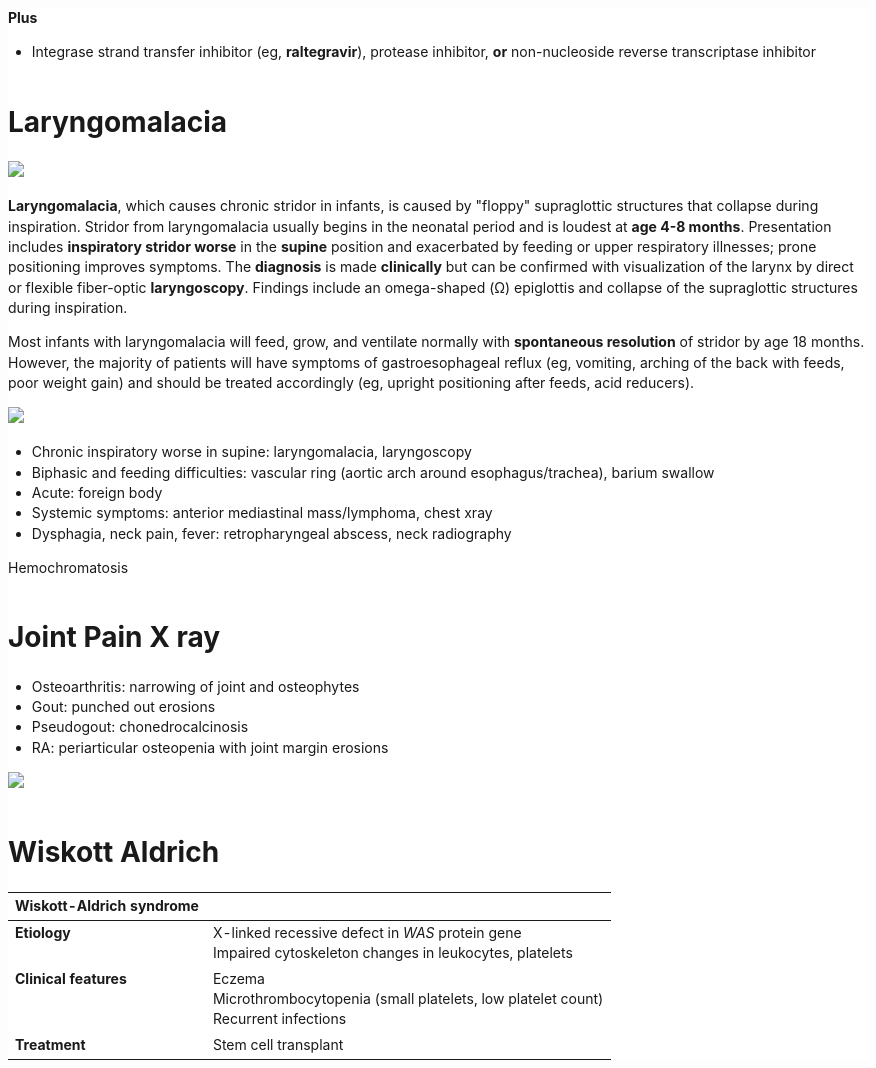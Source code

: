 **Plus**

- Integrase strand transfer inhibitor (eg, **raltegravir**), protease inhibitor, **or** non-nucleoside reverse transcriptase inhibitor

# Laryngomalacia



![](https://photos.thisispiggy.com/file/wikiFiles/L29313.jpg)

**Laryngomalacia**, which causes chronic stridor in infants, is caused by "floppy" supraglottic structures that collapse during inspiration.  Stridor from laryngomalacia usually begins in the neonatal period and is loudest at **age 4-8 months**.  Presentation includes **inspiratory stridor worse** in the **supine** position and exacerbated by feeding or upper respiratory illnesses; prone positioning improves symptoms.  The **diagnosis** is made **clinically** but can be confirmed with visualization of the larynx by direct or flexible fiber-optic **laryngoscopy**.  Findings include an omega-shaped (Ω) epiglottis and collapse of the supraglottic structures during inspiration.

Most infants with laryngomalacia will feed, grow, and ventilate normally with **spontaneous resolution** of stridor by age 18 months.  However, the majority of patients will have symptoms of gastroesophageal reflux (eg, vomiting, arching of the back with feeds, poor weight gain) and should be treated accordingly (eg, upright positioning after feeds, acid reducers).



![](https://photos.thisispiggy.com/file/wikiFiles/L14766.jpg)

- Chronic inspiratory worse in supine: laryngomalacia, laryngoscopy
- Biphasic and feeding difficulties: vascular ring (aortic arch around esophagus/trachea), barium swallow
- Acute: foreign body
- Systemic symptoms: anterior mediastinal mass/lymphoma, chest xray
- Dysphagia, neck pain, fever: retropharyngeal abscess, neck radiography



Hemochromatosis

# Joint Pain X ray



- Osteoarthritis: narrowing of joint and osteophytes
- Gout: punched out erosions
- Pseudogout: chonedrocalcinosis
- RA: periarticular osteopenia with joint margin erosions

![](https://photos.thisispiggy.com/file/wikiFiles/L6283.jpg)

# Wiskott Aldrich



| **Wiskott-Aldrich syndrome** |                                                              |
| ---------------------------- | ------------------------------------------------------------ |
| **Etiology**                 | X-linked recessive defect in _WAS_ protein gene<br/>Impaired cytoskeleton changes in leukocytes, platelets |
| **Clinical features**        | Eczema<br/>Microthrombocytopenia (small platelets, low platelet count)<br/>Recurrent infections |
| **Treatment**                | Stem cell transplant                                         |
